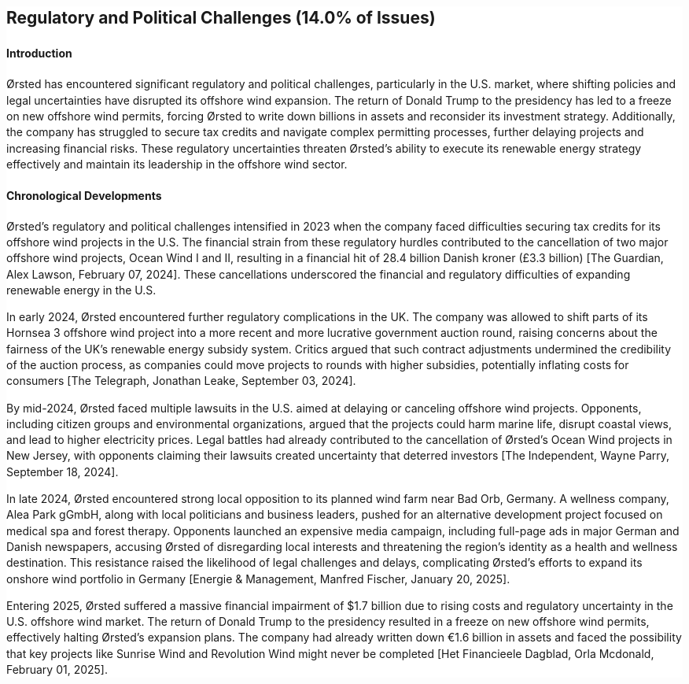 


<h2 id='regulatory-and-political-challenges'>Regulatory and Political Challenges (14.0% of Issues)</h2>



#### Introduction  

Ørsted has encountered significant regulatory and political challenges, particularly in the U.S. market, where shifting policies and legal uncertainties have disrupted its offshore wind expansion. The return of Donald Trump to the presidency has led to a freeze on new offshore wind permits, forcing Ørsted to write down billions in assets and reconsider its investment strategy. Additionally, the company has struggled to secure tax credits and navigate complex permitting processes, further delaying projects and increasing financial risks. These regulatory uncertainties threaten Ørsted’s ability to execute its renewable energy strategy effectively and maintain its leadership in the offshore wind sector.  

#### Chronological Developments  

Ørsted’s regulatory and political challenges intensified in 2023 when the company faced difficulties securing tax credits for its offshore wind projects in the U.S. The financial strain from these regulatory hurdles contributed to the cancellation of two major offshore wind projects, Ocean Wind I and II, resulting in a financial hit of 28.4 billion Danish kroner (£3.3 billion) [The Guardian, Alex Lawson, February 07, 2024]. These cancellations underscored the financial and regulatory difficulties of expanding renewable energy in the U.S.  

In early 2024, Ørsted encountered further regulatory complications in the UK. The company was allowed to shift parts of its Hornsea 3 offshore wind project into a more recent and more lucrative government auction round, raising concerns about the fairness of the UK’s renewable energy subsidy system. Critics argued that such contract adjustments undermined the credibility of the auction process, as companies could move projects to rounds with higher subsidies, potentially inflating costs for consumers [The Telegraph, Jonathan Leake, September 03, 2024].  

By mid-2024, Ørsted faced multiple lawsuits in the U.S. aimed at delaying or canceling offshore wind projects. Opponents, including citizen groups and environmental organizations, argued that the projects could harm marine life, disrupt coastal views, and lead to higher electricity prices. Legal battles had already contributed to the cancellation of Ørsted’s Ocean Wind projects in New Jersey, with opponents claiming their lawsuits created uncertainty that deterred investors [The Independent, Wayne Parry, September 18, 2024].  

In late 2024, Ørsted encountered strong local opposition to its planned wind farm near Bad Orb, Germany. A wellness company, Alea Park gGmbH, along with local politicians and business leaders, pushed for an alternative development project focused on medical spa and forest therapy. Opponents launched an expensive media campaign, including full-page ads in major German and Danish newspapers, accusing Ørsted of disregarding local interests and threatening the region’s identity as a health and wellness destination. This resistance raised the likelihood of legal challenges and delays, complicating Ørsted’s efforts to expand its onshore wind portfolio in Germany [Energie & Management, Manfred Fischer, January 20, 2025].  

Entering 2025, Ørsted suffered a massive financial impairment of $1.7 billion due to rising costs and regulatory uncertainty in the U.S. offshore wind market. The return of Donald Trump to the presidency resulted in a freeze on new offshore wind permits, effectively halting Ørsted’s expansion plans. The company had already written down €1.6 billion in assets and faced the possibility that key projects like Sunrise Wind and Revolution Wind might never be completed [Het Financieele Dagblad, Orla Mcdonald, February 01, 2025].  
